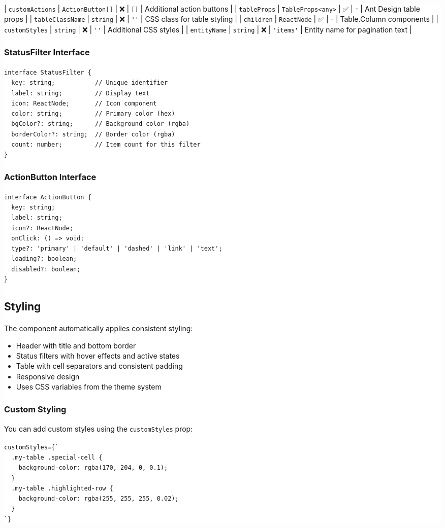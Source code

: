 | `customActions` | `ActionButton[]` | ❌ | `[]` | Additional action buttons |
| `tableProps` | `TableProps<any>` | ✅ | - | Ant Design table props |
| `tableClassName` | `string` | ❌ | `''` | CSS class for table styling |
| `children` | `ReactNode` | ✅ | - | Table.Column components |
| `customStyles` | `string` | ❌ | `''` | Additional CSS styles |
| `entityName` | `string` | ❌ | `'items'` | Entity name for pagination text |

### StatusFilter Interface

```tsx
interface StatusFilter {
  key: string;           // Unique identifier
  label: string;         // Display text
  icon: ReactNode;       // Icon component
  color: string;         // Primary color (hex)
  bgColor?: string;      // Background color (rgba)
  borderColor?: string;  // Border color (rgba)
  count: number;         // Item count for this filter
}
```

### ActionButton Interface

```tsx
interface ActionButton {
  key: string;
  label: string;
  icon?: ReactNode;
  onClick: () => void;
  type?: 'primary' | 'default' | 'dashed' | 'link' | 'text';
  loading?: boolean;
  disabled?: boolean;
}
```

## Styling

The component automatically applies consistent styling:
- Header with title and bottom border
- Status filters with hover effects and active states
- Table with cell separators and consistent padding
- Responsive design
- Uses CSS variables from the theme system

### Custom Styling

You can add custom styles using the `customStyles` prop:

```tsx
customStyles={`
  .my-table .special-cell {
    background-color: rgba(170, 204, 0, 0.1);
  }
  .my-table .highlighted-row {
    background-color: rgba(255, 255, 255, 0.02);
  }
`}
```
